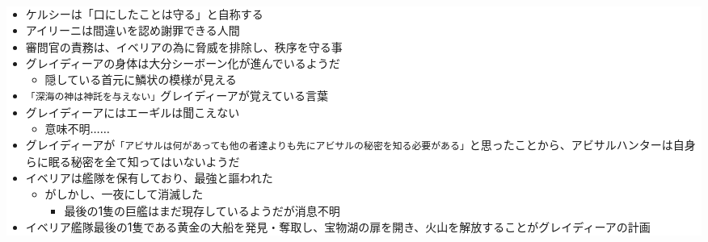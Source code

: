 * ケルシーは「口にしたことは守る」と自称する
* アイリーニは間違いを認め謝罪できる人間
* 審問官の責務は、イベリアの為に脅威を排除し、秩序を守る事
* グレイディーアの身体は大分シーボーン化が進んでいるようだ
  * 隠している首元に鱗状の模様が見える
* `「深海の神は神託を与えない」`グレイディーアが覚えている言葉
* グレイディーアにはエーギルは聞こえない
  * 意味不明……
* グレイディーアが`「アビサルは何があっても他の者達よりも先にアビサルの秘密を知る必要がある」`と思ったことから、アビサルハンターは自身らに眠る秘密を全て知ってはいないようだ
* イベリアは艦隊を保有しており、最強と謳われた
  * がしかし、一夜にして消滅した
    * 最後の1隻の巨艦はまだ現存しているようだが消息不明
* イベリア艦隊最後の1隻である黄金の大船を発見・奪取し、宝物湖の扉を開き、火山を解放することがグレイディーアの計画
